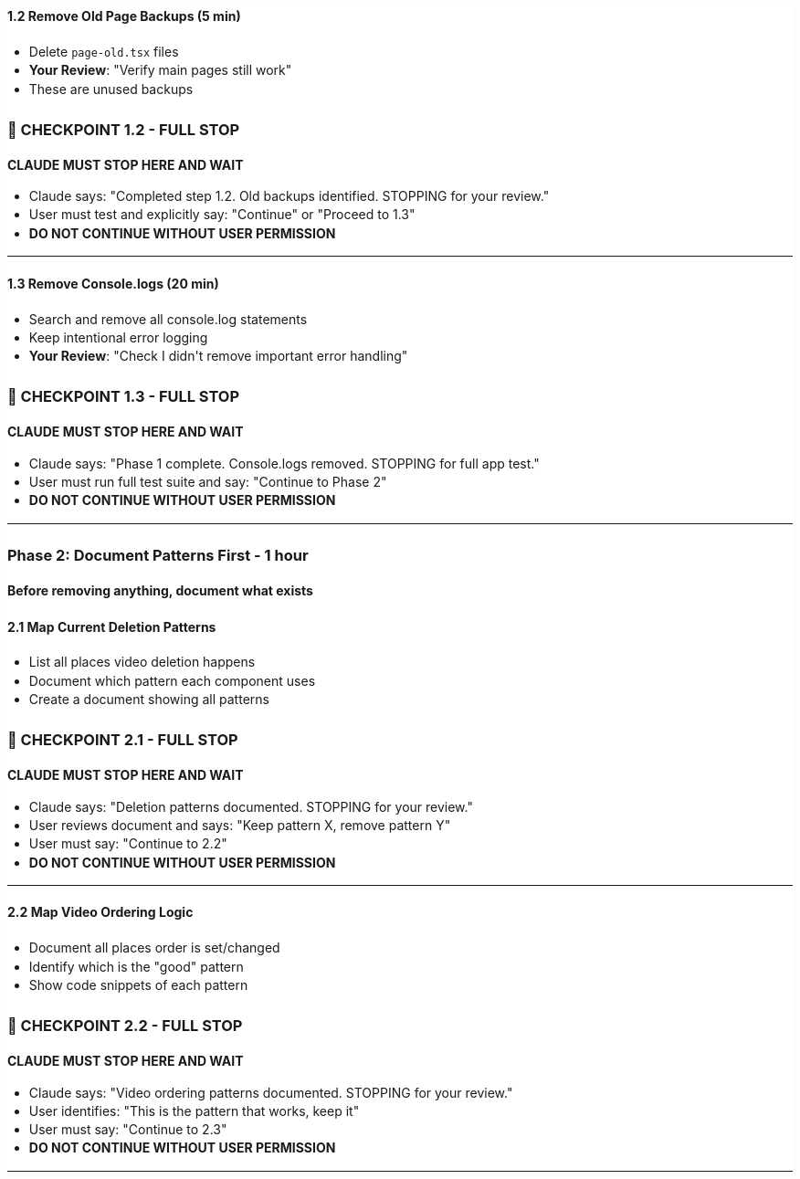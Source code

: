 
#### 1.2 Remove Old Page Backups (5 min)
- Delete `page-old.tsx` files
- **Your Review**: "Verify main pages still work"
- These are unused backups

### 🔴 CHECKPOINT 1.2 - FULL STOP
**CLAUDE MUST STOP HERE AND WAIT**
- Claude says: "Completed step 1.2. Old backups identified. STOPPING for your review."
- User must test and explicitly say: "Continue" or "Proceed to 1.3"
- **DO NOT CONTINUE WITHOUT USER PERMISSION**

---

#### 1.3 Remove Console.logs (20 min)
- Search and remove all console.log statements
- Keep intentional error logging
- **Your Review**: "Check I didn't remove important error handling"

### 🔴 CHECKPOINT 1.3 - FULL STOP
**CLAUDE MUST STOP HERE AND WAIT**
- Claude says: "Phase 1 complete. Console.logs removed. STOPPING for full app test."
- User must run full test suite and say: "Continue to Phase 2"
- **DO NOT CONTINUE WITHOUT USER PERMISSION**

---

### Phase 2: Document Patterns First - 1 hour
**Before removing anything, document what exists**

#### 2.1 Map Current Deletion Patterns
- List all places video deletion happens
- Document which pattern each component uses
- Create a document showing all patterns

### 🔴 CHECKPOINT 2.1 - FULL STOP
**CLAUDE MUST STOP HERE AND WAIT**
- Claude says: "Deletion patterns documented. STOPPING for your review."
- User reviews document and says: "Keep pattern X, remove pattern Y" 
- User must say: "Continue to 2.2"
- **DO NOT CONTINUE WITHOUT USER PERMISSION**

---

#### 2.2 Map Video Ordering Logic
- Document all places order is set/changed
- Identify which is the "good" pattern
- Show code snippets of each pattern

### 🔴 CHECKPOINT 2.2 - FULL STOP
**CLAUDE MUST STOP HERE AND WAIT**
- Claude says: "Video ordering patterns documented. STOPPING for your review."
- User identifies: "This is the pattern that works, keep it"
- User must say: "Continue to 2.3"
- **DO NOT CONTINUE WITHOUT USER PERMISSION**

---